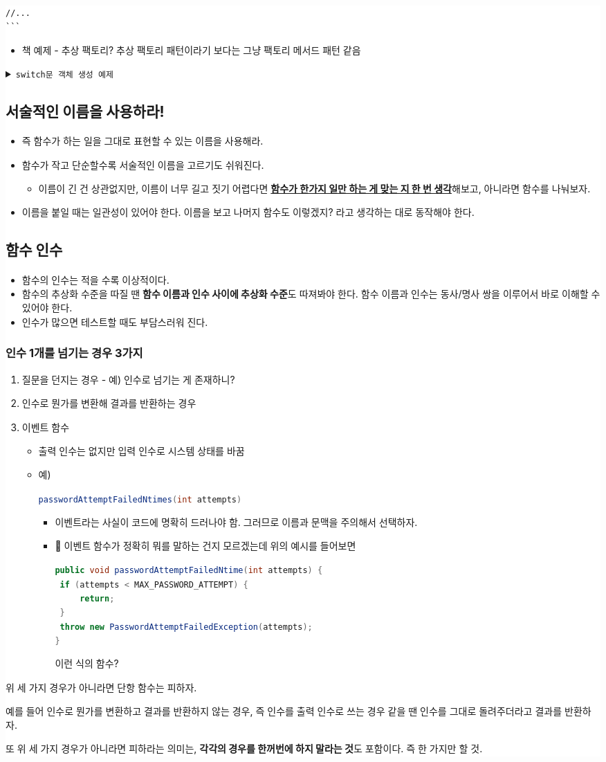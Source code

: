     //...
    ```

- 책 예제 - 추상 팩토리? 추상 팩토리 패턴이라기 보다는 그냥 팩토리 메서드 패턴 같음

<details><summary><code>switch문 객체 생성 예제</code></summary></details>
  
## 서술적인 이름을 사용하라!

- 즉 함수가 하는 일을 그대로 표현할 수 있는 이름을 사용해라.

- 함수가 작고 단순할수록 서술적인 이름을 고르기도 쉬워진다.
  - 이름이 긴 건 상관없지만, 이름이 너무 길고 짓기 어렵다면 <u>**함수가 한가지 일만 하는 게 맞는 지 한 번 생각**</u>해보고, 아니라면 함수를 나눠보자.

- 이름을 붙일 때는 일관성이 있어야 한다. 이름을 보고 나머지 함수도 이렇겠지? 라고 생각하는 대로 동작해야 한다.

## 함수 인수

- 함수의 인수는 적을 수록 이상적이다.
- 함수의 추상화 수준을 따질 땐 **함수 이름과 인수 사이에 추상화 수준**도 따져봐야 한다. 함수 이름과 인수는 동사/명사 쌍을 이루어서 바로 이해할 수 있어야 한다.
- 인수가 많으면 테스트할 때도 부담스러워 진다.

### 인수 1개를 넘기는 경우 3가지

1. 질문을 던지는 경우 - 예) 인수로 넘기는 게 존재하니?

2. 인수로 뭔가를 변환해 결과를 반환하는 경우

3. 이벤트 함수

   - 출력 인수는 없지만 입력 인수로 시스템 상태를 바꿈

   - 예) 

     ```java
     passwordAttemptFailedNtimes(int attempts)
     ```

     - 이벤트라는 사실이 코드에 명확히 드러나야 함. 그러므로 이름과 문맥을 주의해서 선택하자.

     - 🧐 이벤트 함수가 정확히 뭐를 말하는 건지 모르겠는데 위의 예시를 들어보면

       ```java
       public void passwordAttemptFailedNtime(int attempts) {
       	if (attempts < MAX_PASSWORD_ATTEMPT) {
       		return;
       	}
       	throw new PasswordAttemptFailedException(attempts);
       }
       ```

       이런 식의 함수?

위 세 가지 경우가 아니라면 단항 함수는 피하자.

예를 들어 인수로 뭔가를 변환하고 결과를 반환하지 않는 경우, 즉 인수를 출력 인수로 쓰는 경우 같을 땐 인수를 그대로 돌려주더라고 결과를 반환하자.

또 위 세 가지 경우가 아니라면 피하라는 의미는, **각각의 경우를 한꺼번에 하지 말라는 것**도 포함이다. 즉 한 가지만 할 것.
